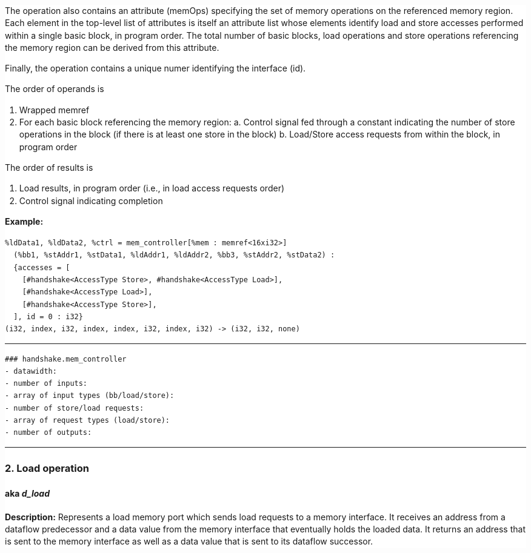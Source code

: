   The operation also contains an attribute (memOps) specifying the set of
  memory operations on the referenced memory region. Each element in the
  top-level list of attributes is itself an attribute list whose elements
  identify load and store accesses performed within a single basic block,
  in program order. The total number of basic blocks, load operations and
  store operations referencing the memory region can be derived from this
  attribute.

  Finally, the operation contains a unique numer identifying the interface
  (id).

  The order of operands is  
  1. Wrapped memref
  2. For each basic block referencing the memory region:
        a. Control signal fed through a constant indicating the number of store
    operations in the block (if there is at least one store in the block)
        b. Load/Store access requests from within the block, in program order

  The order of results is
  1. Load results, in program order (i.e., in load access requests order)
  2. Control signal indicating completion

**Example:**  
  ```mlir
%ldData1, %ldData2, %ctrl = mem_controller[%mem : memref<16xi32>]
    (%bb1, %stAddr1, %stData1, %ldAddr1, %ldAddr2, %bb3, %stAddr2, %stData2) :
    {accesses = [
      [#handshake<AccessType Store>, #handshake<AccessType Load>], 
      [#handshake<AccessType Load>],
      [#handshake<AccessType Store>],
    ], id = 0 : i32}
(i32, index, i32, index, index, i32, index, i32) -> (i32, i32, none)
  ```
---
```
### handshake.mem_controller
- datawidth:
- number of inputs:
- array of input types (bb/load/store):
- number of store/load requests:
- array of request types (load/store):
- number of outputs:
``` 
---  
### 2. Load operation
#### aka *d_load*  
**Description:**
Represents a load memory port which sends load requests to a memory
interface. It receives an address from a dataflow predecessor and a data
value from the memory interface that eventually holds the loaded data. It
returns an address that is sent to the memory interface as well as a data
value that is sent to its dataflow successor.
